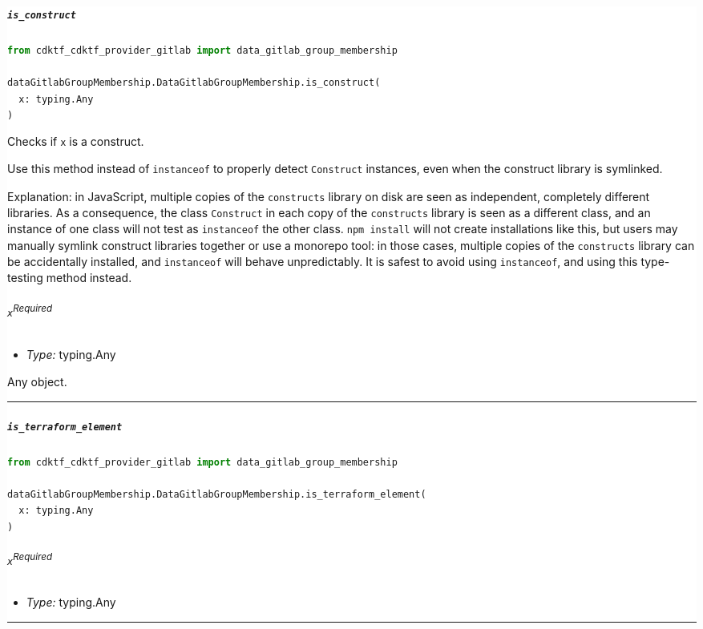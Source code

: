 
##### `is_construct` <a name="is_construct" id="@cdktf/provider-gitlab.dataGitlabGroupMembership.DataGitlabGroupMembership.isConstruct"></a>

```python
from cdktf_cdktf_provider_gitlab import data_gitlab_group_membership

dataGitlabGroupMembership.DataGitlabGroupMembership.is_construct(
  x: typing.Any
)
```

Checks if `x` is a construct.

Use this method instead of `instanceof` to properly detect `Construct`
instances, even when the construct library is symlinked.

Explanation: in JavaScript, multiple copies of the `constructs` library on
disk are seen as independent, completely different libraries. As a
consequence, the class `Construct` in each copy of the `constructs` library
is seen as a different class, and an instance of one class will not test as
`instanceof` the other class. `npm install` will not create installations
like this, but users may manually symlink construct libraries together or
use a monorepo tool: in those cases, multiple copies of the `constructs`
library can be accidentally installed, and `instanceof` will behave
unpredictably. It is safest to avoid using `instanceof`, and using
this type-testing method instead.

###### `x`<sup>Required</sup> <a name="x" id="@cdktf/provider-gitlab.dataGitlabGroupMembership.DataGitlabGroupMembership.isConstruct.parameter.x"></a>

- *Type:* typing.Any

Any object.

---

##### `is_terraform_element` <a name="is_terraform_element" id="@cdktf/provider-gitlab.dataGitlabGroupMembership.DataGitlabGroupMembership.isTerraformElement"></a>

```python
from cdktf_cdktf_provider_gitlab import data_gitlab_group_membership

dataGitlabGroupMembership.DataGitlabGroupMembership.is_terraform_element(
  x: typing.Any
)
```

###### `x`<sup>Required</sup> <a name="x" id="@cdktf/provider-gitlab.dataGitlabGroupMembership.DataGitlabGroupMembership.isTerraformElement.parameter.x"></a>

- *Type:* typing.Any

---
